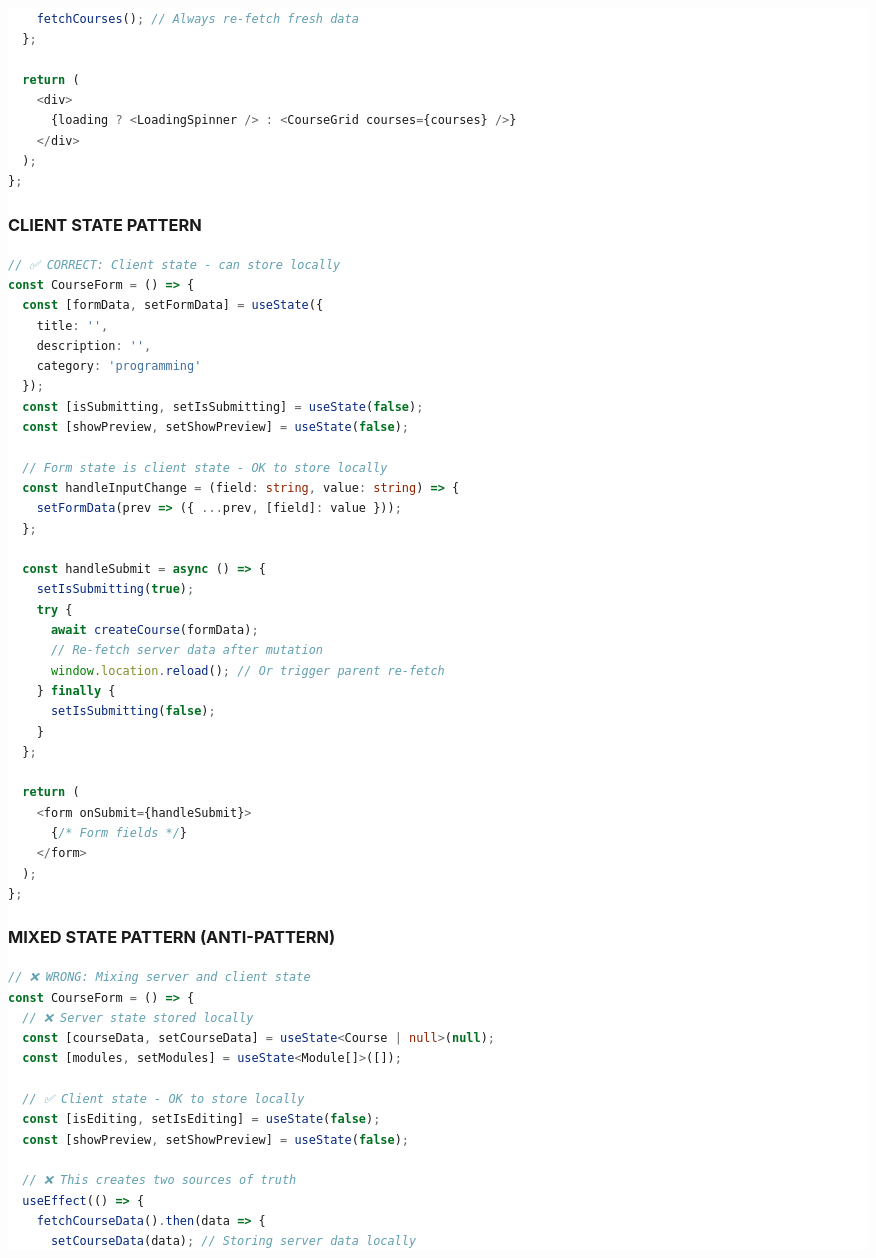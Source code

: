 ```typescript
    fetchCourses(); // Always re-fetch fresh data
  };
  
  return (
    <div>
      {loading ? <LoadingSpinner /> : <CourseGrid courses={courses} />}
    </div>
  );
};
```

### **CLIENT STATE PATTERN**
```typescript
// ✅ CORRECT: Client state - can store locally
const CourseForm = () => {
  const [formData, setFormData] = useState({
    title: '',
    description: '',
    category: 'programming'
  });
  const [isSubmitting, setIsSubmitting] = useState(false);
  const [showPreview, setShowPreview] = useState(false);
  
  // Form state is client state - OK to store locally
  const handleInputChange = (field: string, value: string) => {
    setFormData(prev => ({ ...prev, [field]: value }));
  };
  
  const handleSubmit = async () => {
    setIsSubmitting(true);
    try {
      await createCourse(formData);
      // Re-fetch server data after mutation
      window.location.reload(); // Or trigger parent re-fetch
    } finally {
      setIsSubmitting(false);
    }
  };
  
  return (
    <form onSubmit={handleSubmit}>
      {/* Form fields */}
    </form>
  );
};
```

### **MIXED STATE PATTERN (ANTI-PATTERN)**
```typescript
// ❌ WRONG: Mixing server and client state
const CourseForm = () => {
  // ❌ Server state stored locally
  const [courseData, setCourseData] = useState<Course | null>(null);
  const [modules, setModules] = useState<Module[]>([]);
  
  // ✅ Client state - OK to store locally
  const [isEditing, setIsEditing] = useState(false);
  const [showPreview, setShowPreview] = useState(false);
  
  // ❌ This creates two sources of truth
  useEffect(() => {
    fetchCourseData().then(data => {
      setCourseData(data); // Storing server data locally
```